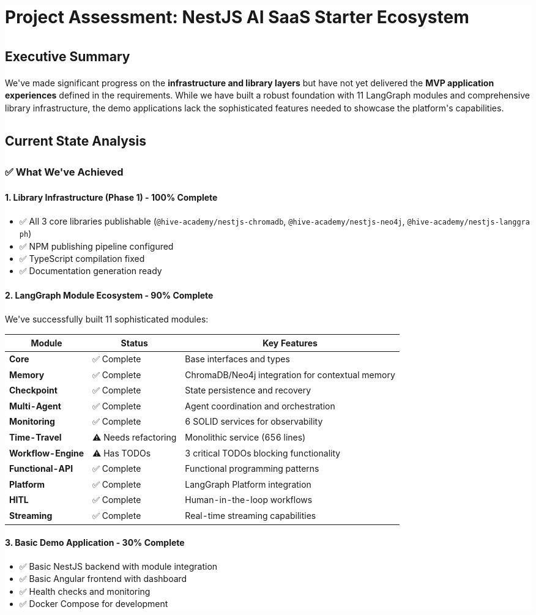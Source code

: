 # Project Assessment: NestJS AI SaaS Starter Ecosystem

## Executive Summary

We've made significant progress on the **infrastructure and library layers** but have not yet delivered the **MVP application experiences** defined in the requirements. While we have built a robust foundation with 11 LangGraph modules and comprehensive library infrastructure, the demo applications lack the sophisticated features needed to showcase the platform's capabilities.

## Current State Analysis

### ✅ What We've Achieved

#### 1. **Library Infrastructure (Phase 1) - 100% Complete**

- ✅ All 3 core libraries publishable (`@hive-academy/nestjs-chromadb`, `@hive-academy/nestjs-neo4j`, `@hive-academy/nestjs-langgraph`)
- ✅ NPM publishing pipeline configured
- ✅ TypeScript compilation fixed
- ✅ Documentation generation ready

#### 2. **LangGraph Module Ecosystem - 90% Complete**

We've successfully built 11 sophisticated modules:

| Module              | Status               | Key Features                                     |
| ------------------- | -------------------- | ------------------------------------------------ |
| **Core**            | ✅ Complete          | Base interfaces and types                        |
| **Memory**          | ✅ Complete          | ChromaDB/Neo4j integration for contextual memory |
| **Checkpoint**      | ✅ Complete          | State persistence and recovery                   |
| **Multi-Agent**     | ✅ Complete          | Agent coordination and orchestration             |
| **Monitoring**      | ✅ Complete          | 6 SOLID services for observability               |
| **Time-Travel**     | ⚠️ Needs refactoring | Monolithic service (656 lines)                   |
| **Workflow-Engine** | ⚠️ Has TODOs         | 3 critical TODOs blocking functionality          |
| **Functional-API**  | ✅ Complete          | Functional programming patterns                  |
| **Platform**        | ✅ Complete          | LangGraph Platform integration                   |
| **HITL**            | ✅ Complete          | Human-in-the-loop workflows                      |
| **Streaming**       | ✅ Complete          | Real-time streaming capabilities                 |

#### 3. **Basic Demo Application - 30% Complete**

- ✅ Basic NestJS backend with module integration
- ✅ Basic Angular frontend with dashboard
- ✅ Health checks and monitoring
- ✅ Docker Compose for development
